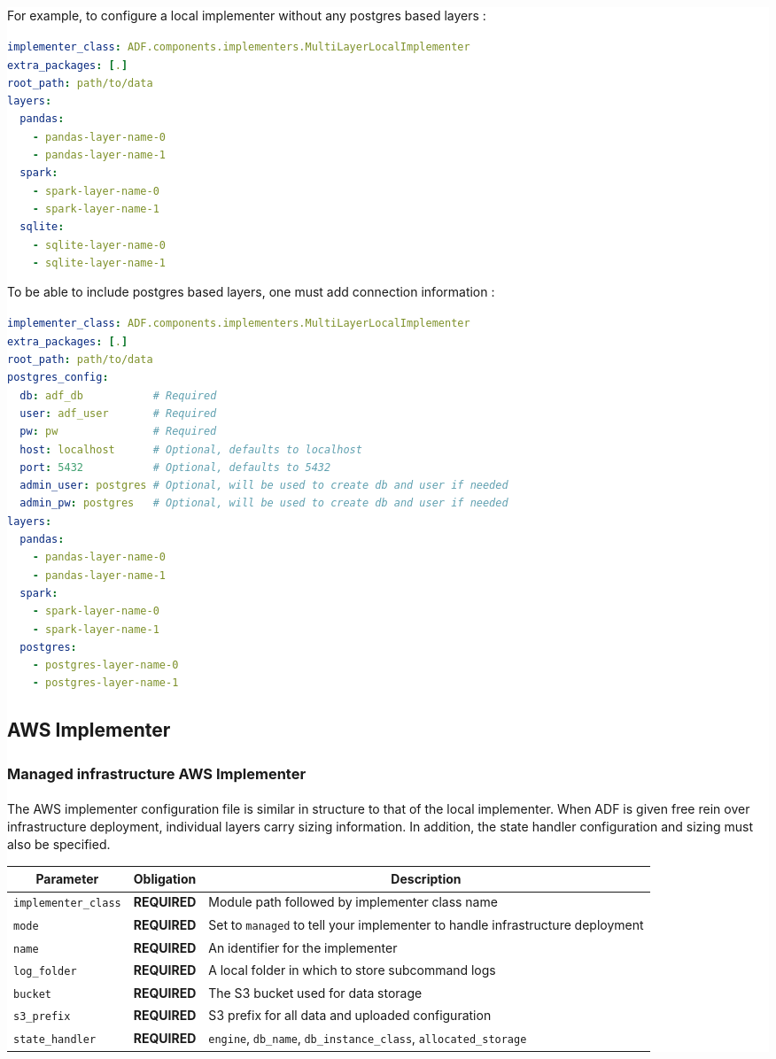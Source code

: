 For example, to configure a local implementer without any postgres based layers :

```yaml
implementer_class: ADF.components.implementers.MultiLayerLocalImplementer
extra_packages: [.]
root_path: path/to/data
layers:
  pandas:
    - pandas-layer-name-0
    - pandas-layer-name-1
  spark:
    - spark-layer-name-0
    - spark-layer-name-1
  sqlite:
    - sqlite-layer-name-0
    - sqlite-layer-name-1
```

To be able to include postgres based layers, one must add connection information :

```yaml
implementer_class: ADF.components.implementers.MultiLayerLocalImplementer
extra_packages: [.]
root_path: path/to/data
postgres_config:
  db: adf_db           # Required
  user: adf_user       # Required
  pw: pw               # Required
  host: localhost      # Optional, defaults to localhost
  port: 5432           # Optional, defaults to 5432
  admin_user: postgres # Optional, will be used to create db and user if needed
  admin_pw: postgres   # Optional, will be used to create db and user if needed
layers:
  pandas:
    - pandas-layer-name-0
    - pandas-layer-name-1
  spark:
    - spark-layer-name-0
    - spark-layer-name-1
  postgres:
    - postgres-layer-name-0
    - postgres-layer-name-1
```

## AWS Implementer

### Managed infrastructure AWS Implementer

The AWS implementer configuration file is similar in structure to that of the local implementer. When ADF is given free rein over infrastructure deployment, individual layers carry sizing information. In addition, the state handler configuration and sizing must also be specified.

| Parameter               | Obligation   | Description                                                                                                                                                                                                       |
|-------------------------|--------------|-------------------------------------------------------------------------------------------------------------------------------------------------------------------------------------------------------------------|
| `implementer_class`     | **REQUIRED** | Module path followed by implementer class name                                                                                                                                                                    |
| `mode`                  | **REQUIRED** | Set to `managed` to tell your implementer to handle infrastructure deployment                                                                                                                                     |
| `name`                  | **REQUIRED** | An identifier for the implementer                                                                                                                                                                                 |
| `log_folder`            | **REQUIRED** | A local folder in which to store subcommand logs                                                                                                                                                                  |
| `bucket`                | **REQUIRED** | The S3 bucket used for data storage                                                                                                                                                                               |
| `s3_prefix`             | **REQUIRED** | S3 prefix for all data and uploaded configuration                                                                                                                                                                 |
| `state_handler`         | **REQUIRED** | `engine`, `db_name`, `db_instance_class`, `allocated_storage`                                                                                                                                                     |